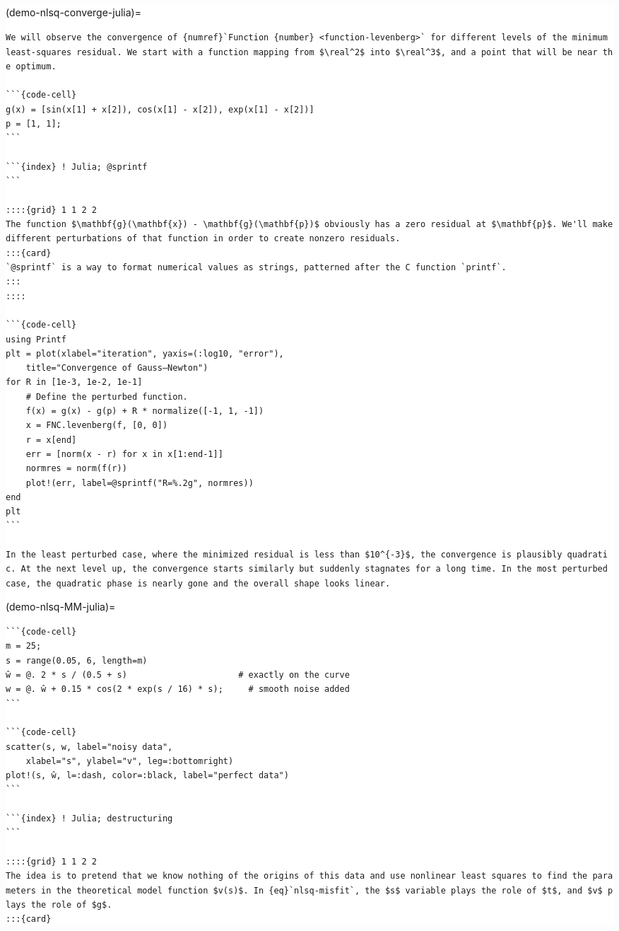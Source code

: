 (demo-nlsq-converge-julia)=
``````{dropdown} @demo-nlsq-converge
We will observe the convergence of {numref}`Function {number} <function-levenberg>` for different levels of the minimum least-squares residual. We start with a function mapping from $\real^2$ into $\real^3$, and a point that will be near the optimum.

```{code-cell}
g(x) = [sin(x[1] + x[2]), cos(x[1] - x[2]), exp(x[1] - x[2])]
p = [1, 1];
```

```{index} ! Julia; @sprintf
```

::::{grid} 1 1 2 2
The function $\mathbf{g}(\mathbf{x}) - \mathbf{g}(\mathbf{p})$ obviously has a zero residual at $\mathbf{p}$. We'll make different perturbations of that function in order to create nonzero residuals.
:::{card}
`@sprintf` is a way to format numerical values as strings, patterned after the C function `printf`.
:::
::::

```{code-cell}
using Printf
plt = plot(xlabel="iteration", yaxis=(:log10, "error"),
    title="Convergence of Gauss–Newton")
for R in [1e-3, 1e-2, 1e-1]
    # Define the perturbed function.
    f(x) = g(x) - g(p) + R * normalize([-1, 1, -1])
    x = FNC.levenberg(f, [0, 0])
    r = x[end]
    err = [norm(x - r) for x in x[1:end-1]]
    normres = norm(f(r))
    plot!(err, label=@sprintf("R=%.2g", normres))
end
plt
```

In the least perturbed case, where the minimized residual is less than $10^{-3}$, the convergence is plausibly quadratic. At the next level up, the convergence starts similarly but suddenly stagnates for a long time. In the most perturbed case, the quadratic phase is nearly gone and the overall shape looks linear.
``````

(demo-nlsq-MM-julia)=
``````{dropdown} @demo-nlsq-MM
```{code-cell}
m = 25;
s = range(0.05, 6, length=m)
ŵ = @. 2 * s / (0.5 + s)                      # exactly on the curve
w = @. ŵ + 0.15 * cos(2 * exp(s / 16) * s);     # smooth noise added
```

```{code-cell}
scatter(s, w, label="noisy data",
    xlabel="s", ylabel="v", leg=:bottomright)
plot!(s, ŵ, l=:dash, color=:black, label="perfect data")
```

```{index} ! Julia; destructuring
```

::::{grid} 1 1 2 2
The idea is to pretend that we know nothing of the origins of this data and use nonlinear least squares to find the parameters in the theoretical model function $v(s)$. In {eq}`nlsq-misfit`, the $s$ variable plays the role of $t$, and $v$ plays the role of $g$.
:::{card}
``````